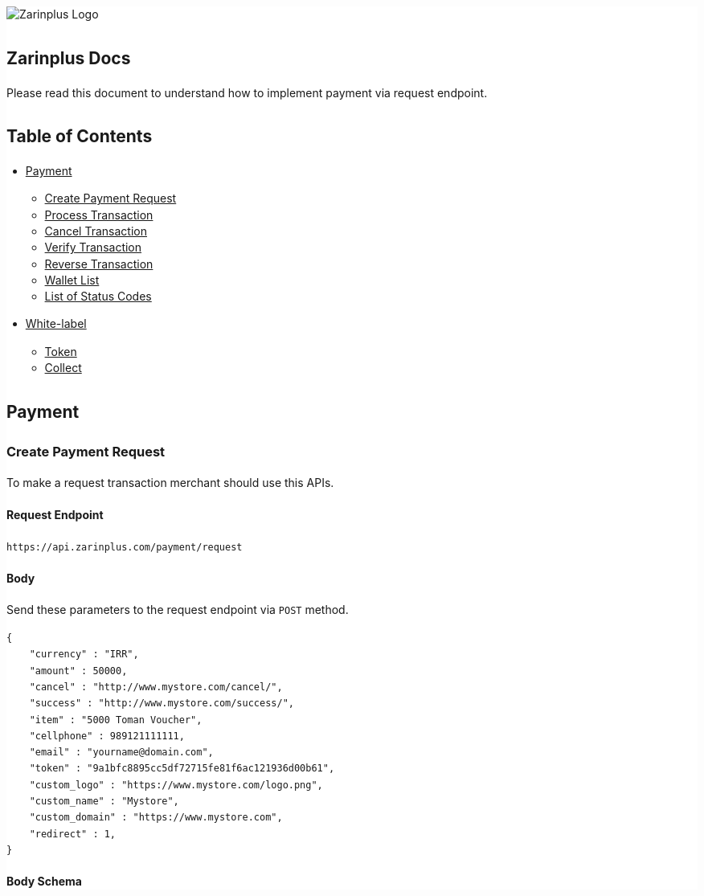 ![Zarinplus Logo](https://www.zarinplus.com/wp-content/uploads/2024/02/Logo-1.png)

## Zarinplus  Docs 

Please read this document to understand how to implement payment via request endpoint.

## Table of Contents

* [Payment](#payment)
	* [Create Payment Request](#create-payment-request)
	* [Process Transaction](#process-transaction)
	* [Cancel Transaction](#cancel-transaction)
	* [Verify Transaction](#verify-transaction)
	* [Reverse Transaction](#reverse-transaction)
	* [Wallet List](#wallet-list)
	* [List of Status Codes](#list-of-status-codes)

* [White-label](#White-label)
	* [Token](#token)
	* [Collect](#collect)


## Payment
### Create Payment Request
To make a request transaction merchant should use this APIs. 

#### Request Endpoint

	https://api.zarinplus.com/payment/request
	

#### Body

Send these parameters to the request endpoint via `POST` method.

	{
		"currency" : "IRR",
		"amount" : 50000,
		"cancel" : "http://www.mystore.com/cancel/",
		"success" : "http://www.mystore.com/success/",
		"item" : "5000 Toman Voucher",
		"cellphone" : 989121111111,
		"email" : "yourname@domain.com",
		"token" : "9a1bfc8895cc5df72715fe81f6ac121936d00b61",
		"custom_logo" : "https://www.mystore.com/logo.png",
		"custom_name" : "Mystore",
		"custom_domain" : "https://www.mystore.com",
		"redirect" : 1,
	}

#### Body Schema
